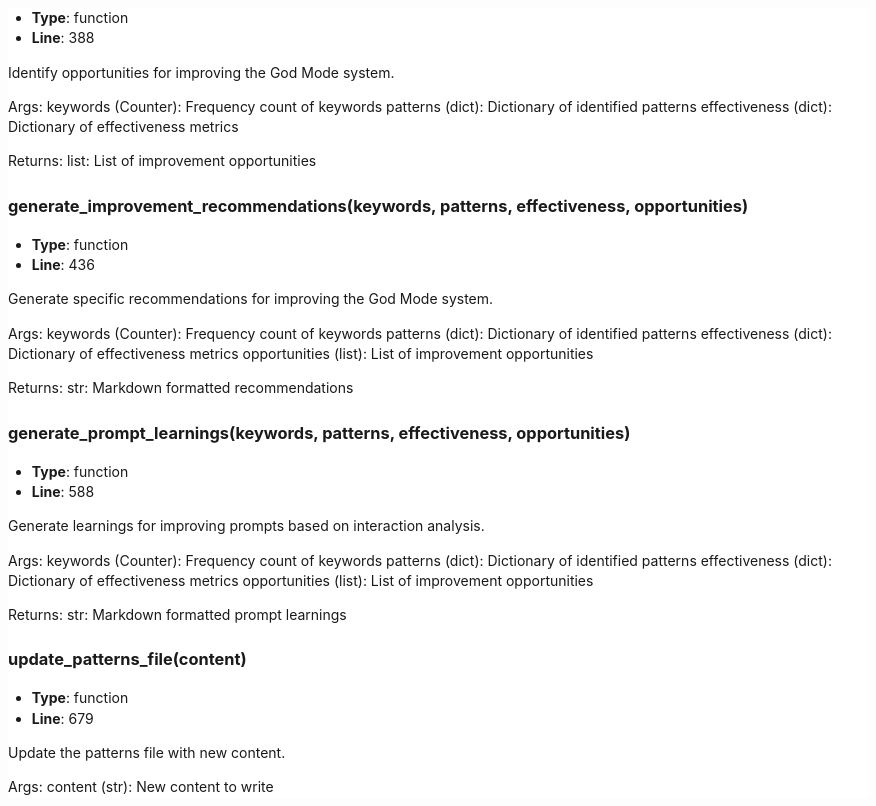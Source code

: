 - **Type**: function
- **Line**: 388

Identify opportunities for improving the God Mode system.

Args:
    keywords (Counter): Frequency count of keywords
    patterns (dict): Dictionary of identified patterns
    effectiveness (dict): Dictionary of effectiveness metrics
    
Returns:
    list: List of improvement opportunities

### **generate_improvement_recommendations(keywords, patterns, effectiveness, opportunities)**

- **Type**: function
- **Line**: 436

Generate specific recommendations for improving the God Mode system.

Args:
    keywords (Counter): Frequency count of keywords
    patterns (dict): Dictionary of identified patterns
    effectiveness (dict): Dictionary of effectiveness metrics
    opportunities (list): List of improvement opportunities
    
Returns:
    str: Markdown formatted recommendations

### **generate_prompt_learnings(keywords, patterns, effectiveness, opportunities)**

- **Type**: function
- **Line**: 588

Generate learnings for improving prompts based on interaction analysis.

Args:
    keywords (Counter): Frequency count of keywords
    patterns (dict): Dictionary of identified patterns
    effectiveness (dict): Dictionary of effectiveness metrics
    opportunities (list): List of improvement opportunities
    
Returns:
    str: Markdown formatted prompt learnings

### **update_patterns_file(content)**

- **Type**: function
- **Line**: 679

Update the patterns file with new content.

Args:
    content (str): New content to write
    